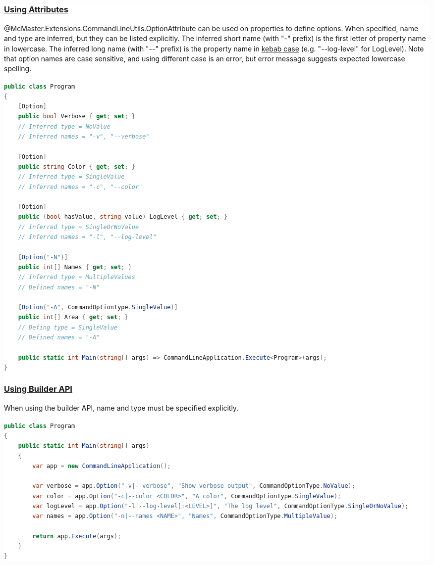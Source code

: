 ### [Using Attributes](#tab/using-attributes)

@McMaster.Extensions.CommandLineUtils.OptionAttribute can be used on properties to define options.
When specified, name and type are inferred, but they can be listed explicitly.
The inferred short name (with "-" prefix) is the first letter of property name in lowercase.
The inferred long name (with "--" prefix) is the property name in [kebab case](https://en.wikipedia.org/wiki/Letter_case) (e.g. "--log-level" for LogLevel).
Note that option names are case sensitive, and using different case is an error, but error message suggests expected lowercase spelling.


```c#
public class Program
{
    [Option]
    public bool Verbose { get; set; }
    // Inferred type = NoValue
    // Inferred names = "-v", "--verbose"

    [Option]
    public string Color { get; set; }
    // Inferred type = SingleValue
    // Inferred names = "-c", "--color"

    [Option]
    public (bool hasValue, string value) LogLevel { get; set; }
    // Inferred type = SingleOrNoValue
    // Inferred names = "-l", "--log-level"

    [Option("-N")]
    public int[] Names { get; set; }
    // Inferred type = MultipleValues
    // Defined names = "-N"

    [Option("-A", CommandOptionType.SingleValue)]
    public int[] Area { get; set; }
    // Defing type = SingleValue
    // Defined names = "-A"

    public static int Main(string[] args) => CommandLineApplication.Execute<Program>(args);
}
```

### [Using Builder API](#tab/using-builder-api)

When using the builder API, name and type must be specified explicitly.

```c#
public class Program
{
    public static int Main(string[] args)
    {
        var app = new CommandLineApplication();

        var verbose = app.Option("-v|--verbose", "Show verbose output", CommandOptionType.NoValue);
        var color = app.Option("-c|--color <COLOR>", "A color", CommandOptionType.SingleValue);
        var logLevel = app.Option("-l|--log-level[:<LEVEL>]", "The log level", CommandOptionType.SingleOrNoValue);
        var names = app.Option("-n|--names <NAME>", "Names", CommandOptionType.MultipleValue);

        return app.Execute(args);
    }
}
```
